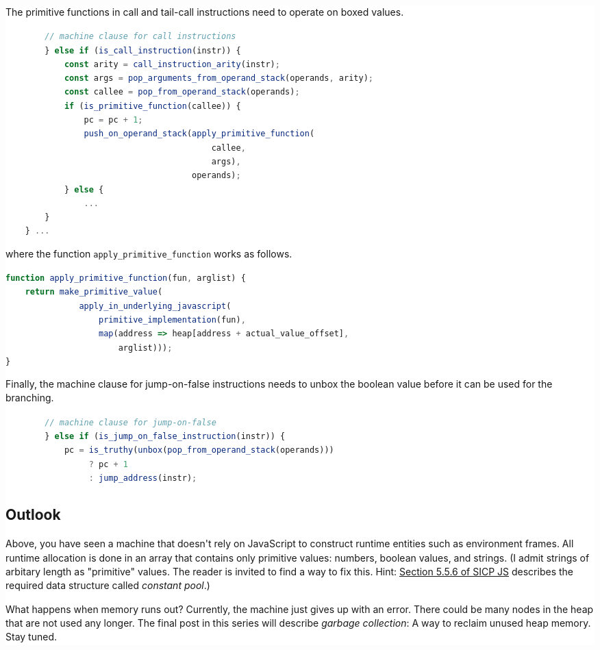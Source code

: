 The primitive functions in call and tail-call instructions
need to operate on boxed values.
``` js
        // machine clause for call instructions
        } else if (is_call_instruction(instr)) {
            const arity = call_instruction_arity(instr);
            const args = pop_arguments_from_operand_stack(operands, arity);
            const callee = pop_from_operand_stack(operands);
            if (is_primitive_function(callee)) {
                pc = pc + 1;
                push_on_operand_stack(apply_primitive_function(
                                          callee,
                                          args),
                                      operands);
            } else {
                ...
	    }
	} ...
```
where the function `apply_primitive_function` works as follows.
``` js
function apply_primitive_function(fun, arglist) {
    return make_primitive_value(
               apply_in_underlying_javascript(
                   primitive_implementation(fun), 
                   map(address => heap[address + actual_value_offset],
                       arglist)));
}
```
Finally, the machine clause for jump-on-false instructions
needs to unbox the boolean value before it can be used for
the branching.
``` js
        // machine clause for jump-on-false
        } else if (is_jump_on_false_instruction(instr)) {
            pc = is_truthy(unbox(pop_from_operand_stack(operands)))
                 ? pc + 1
                 : jump_address(instr);
```

## Outlook

Above, you have seen a machine that doesn't rely on JavaScript to construct
runtime entities such as environment frames. All runtime allocation
is done in an array that contains only primitive values: numbers,
boolean values, and strings. (I admit strings of arbitary length
as "primitive" values. The reader is invited to find a way to fix
this. Hint:
[Section 5.5.6 of SICP JS](https://sourceacademy.org/sicpjs/5.5.6)
describes the required data structure called *constant pool*.)

What happens when memory runs out? Currently, the machine just
gives up with an error. There could be many nodes in the heap
that are not used any longer. The final post in this series
will describe *garbage collection*: A way to reclaim unused
heap memory. Stay tuned.

